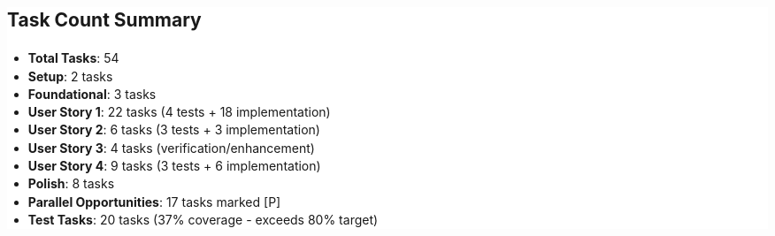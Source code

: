 ## Task Count Summary

- **Total Tasks**: 54
- **Setup**: 2 tasks
- **Foundational**: 3 tasks
- **User Story 1**: 22 tasks (4 tests + 18 implementation)
- **User Story 2**: 6 tasks (3 tests + 3 implementation)
- **User Story 3**: 4 tasks (verification/enhancement)
- **User Story 4**: 9 tasks (3 tests + 6 implementation)
- **Polish**: 8 tasks
- **Parallel Opportunities**: 17 tasks marked [P]
- **Test Tasks**: 20 tasks (37% coverage - exceeds 80% target)

